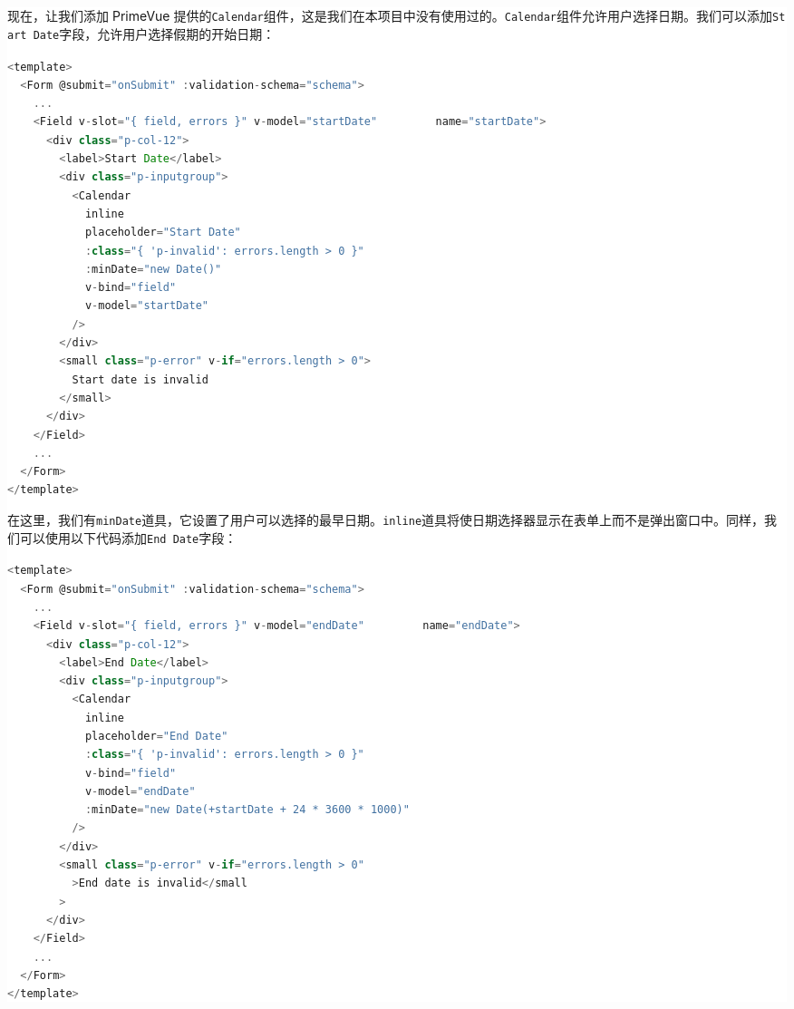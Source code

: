 现在，让我们添加 PrimeVue 提供的`Calendar`组件，这是我们在本项目中没有使用过的。`Calendar`组件允许用户选择日期。我们可以添加`Start Date`字段，允许用户选择假期的开始日期：

```js
<template>
  <Form @submit="onSubmit" :validation-schema="schema">
    ...
    <Field v-slot="{ field, errors }" v-model="startDate"         name="startDate">
      <div class="p-col-12">
        <label>Start Date</label>
        <div class="p-inputgroup">
          <Calendar
            inline
            placeholder="Start Date"
            :class="{ 'p-invalid': errors.length > 0 }"
            :minDate="new Date()"
            v-bind="field"
            v-model="startDate"
          />
        </div>
        <small class="p-error" v-if="errors.length > 0">
          Start date is invalid
        </small>
      </div>
    </Field>
    ...
  </Form>
</template>
```

在这里，我们有`minDate`道具，它设置了用户可以选择的最早日期。`inline`道具将使日期选择器显示在表单上而不是弹出窗口中。同样，我们可以使用以下代码添加`End Date`字段：

```js
<template>
  <Form @submit="onSubmit" :validation-schema="schema">
    ...
    <Field v-slot="{ field, errors }" v-model="endDate"         name="endDate">
      <div class="p-col-12">
        <label>End Date</label>
        <div class="p-inputgroup">
          <Calendar
            inline
            placeholder="End Date"
            :class="{ 'p-invalid': errors.length > 0 }"
            v-bind="field"
            v-model="endDate"
            :minDate="new Date(+startDate + 24 * 3600 * 1000)"
          />
        </div>
        <small class="p-error" v-if="errors.length > 0"
          >End date is invalid</small
        >
      </div>
    </Field>
    ...
  </Form>
</template>
```

